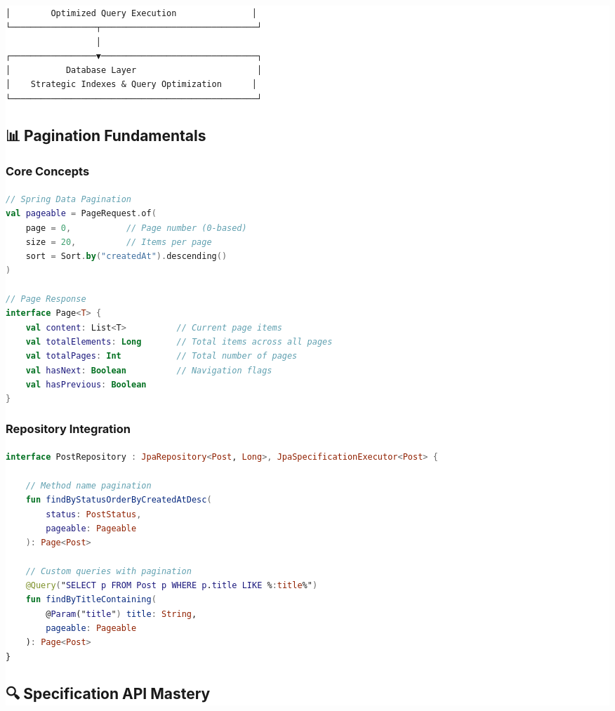 ```
│        Optimized Query Execution               │
└─────────────────┬───────────────────────────────┘
                  │
┌─────────────────▼───────────────────────────────┐
│           Database Layer                        │
│    Strategic Indexes & Query Optimization      │
└─────────────────────────────────────────────────┘
```

## 📊 **Pagination Fundamentals**

### **Core Concepts**
```kotlin
// Spring Data Pagination
val pageable = PageRequest.of(
    page = 0,           // Page number (0-based)
    size = 20,          // Items per page
    sort = Sort.by("createdAt").descending()
)

// Page Response
interface Page<T> {
    val content: List<T>          // Current page items
    val totalElements: Long       // Total items across all pages
    val totalPages: Int           // Total number of pages
    val hasNext: Boolean          // Navigation flags
    val hasPrevious: Boolean
}
```

### **Repository Integration**
```kotlin
interface PostRepository : JpaRepository<Post, Long>, JpaSpecificationExecutor<Post> {
    
    // Method name pagination
    fun findByStatusOrderByCreatedAtDesc(
        status: PostStatus,
        pageable: Pageable
    ): Page<Post>
    
    // Custom queries with pagination
    @Query("SELECT p FROM Post p WHERE p.title LIKE %:title%")
    fun findByTitleContaining(
        @Param("title") title: String,
        pageable: Pageable
    ): Page<Post>
}
```

## 🔍 **Specification API Mastery**
